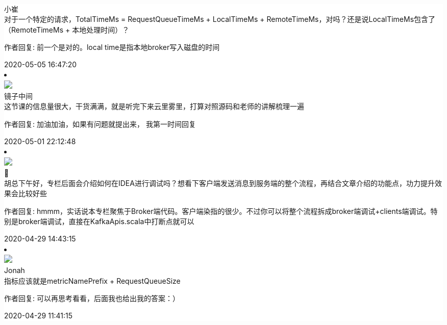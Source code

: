 <div class="_36ChpWj4_0">
  <div class="_2zFoi7sd_0"><span>小崔</span>
  </div>
  <div class="_2_QraFYR_0">对于一个特定的请求，TotalTimeMs = RequestQueueTimeMs + LocalTimeMs + RemoteTimeMs，对吗？还是说LocalTimeMs包含了（RemoteTimeMs + 本地处理时间）？</div>
  <div class="_10o3OAxT_0">
    <p class="_3KxQPN3V_0">作者回复: 前一个是对的。local time是指本地broker写入磁盘的时间</p>
  </div>
  <div class="_3klNVc4Z_0">
    <div class="_3Hkula0k_0">2020-05-05 16:47:20</div>
  </div>
</div>
</div>
</li>
<li>
<div class="_2sjJGcOH_0"><img src="https://thirdwx.qlogo.cn/mmopen/vi_32/qsmAdOC3R3twep9xwiboiaNF6u3fk5jNZGibKrBuILKgyNMH0DAQMg3liaWQ7ntVAFGEBCg5uB9y9KdKrhD65TyGgQ/132"
  class="_3FLYR4bF_0">
<div class="_36ChpWj4_0">
  <div class="_2zFoi7sd_0"><span>镜子中间</span>
  </div>
  <div class="_2_QraFYR_0">这节课的信息量很大，干货满满，就是听完下来云里雾里，打算对照源码和老师的讲解梳理一遍</div>
  <div class="_10o3OAxT_0">
    <p class="_3KxQPN3V_0">作者回复: 加油加油，如果有问题就提出来， 我第一时间回复</p>
  </div>
  <div class="_3klNVc4Z_0">
    <div class="_3Hkula0k_0">2020-05-01 22:12:48</div>
  </div>
</div>
</div>
</li>
<li>
<div class="_2sjJGcOH_0"><img src="https://static001.geekbang.org/account/avatar/00/10/97/18/a5218104.jpg"
  class="_3FLYR4bF_0">
<div class="_36ChpWj4_0">
  <div class="_2zFoi7sd_0"><span>🐾</span>
  </div>
  <div class="_2_QraFYR_0">胡总下午好，专栏后面会介绍如何在IDEA进行调试吗？想看下客户端发送消息到服务端的整个流程，再结合文章介绍的功能点，功力提升效果会比较好些</div>
  <div class="_10o3OAxT_0">
    <p class="_3KxQPN3V_0">作者回复: hmmm，实话说本专栏聚焦于Broker端代码。客户端染指的很少。不过你可以将整个流程拆成broker端调试+clients端调试。特别是broker端调试，直接在KafkaApis.scala中打断点就可以</p>
  </div>
  <div class="_3klNVc4Z_0">
    <div class="_3Hkula0k_0">2020-04-29 14:43:15</div>
  </div>
</div>
</div>
</li>
<li>
<div class="_2sjJGcOH_0"><img src="https://static001.geekbang.org/account/avatar/00/10/78/d3/1dc40aa2.jpg"
  class="_3FLYR4bF_0">
<div class="_36ChpWj4_0">
  <div class="_2zFoi7sd_0"><span>Jonah</span>
  </div>
  <div class="_2_QraFYR_0">指标应该就是metricNamePrefix + RequestQueueSize</div>
  <div class="_10o3OAxT_0">
    <p class="_3KxQPN3V_0">作者回复: 可以再思考看看，后面我也给出我的答案：）</p>
  </div>
  <div class="_3klNVc4Z_0">
    <div class="_3Hkula0k_0">2020-04-29 11:41:15</div>
  </div>
</div>